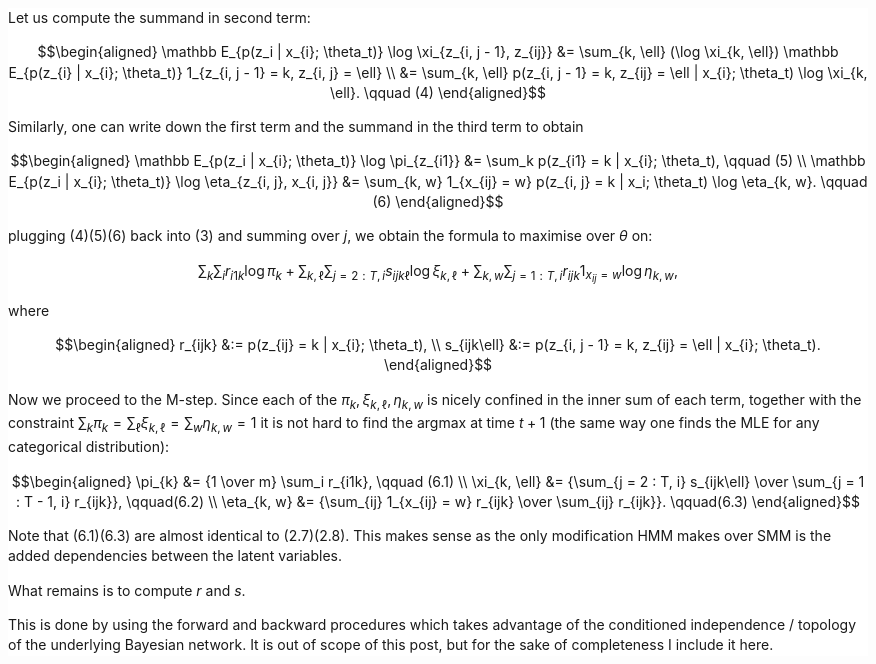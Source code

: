 Let us compute the summand in second term:

$$\begin{aligned}
\mathbb E_{p(z_i | x_{i}; \theta_t)} \log \xi_{z_{i, j - 1}, z_{ij}} &= \sum_{k, \ell} (\log \xi_{k, \ell}) \mathbb E_{p(z_{i} | x_{i}; \theta_t)} 1_{z_{i, j - 1} = k, z_{i, j} = \ell} \\
&= \sum_{k, \ell} p(z_{i, j - 1} = k, z_{ij} = \ell | x_{i}; \theta_t) \log \xi_{k, \ell}. \qquad (4)
\end{aligned}$$

Similarly, one can write down the first term and the summand in the
third term to obtain

$$\begin{aligned}
\mathbb E_{p(z_i | x_{i}; \theta_t)} \log \pi_{z_{i1}} &= \sum_k p(z_{i1} = k | x_{i}; \theta_t), \qquad (5) \\
\mathbb E_{p(z_i | x_{i}; \theta_t)} \log \eta_{z_{i, j}, x_{i, j}} &= \sum_{k, w} 1_{x_{ij} = w} p(z_{i, j} = k | x_i; \theta_t) \log \eta_{k, w}. \qquad (6)
\end{aligned}$$

plugging (4)(5)(6) back into (3) and summing over $j$, we obtain the
formula to maximise over $\theta$ on:

$$\sum_k \sum_i r_{i1k} \log \pi_k + \sum_{k, \ell} \sum_{j = 2 : T, i} s_{ijk\ell} \log \xi_{k, \ell} + \sum_{k, w} \sum_{j = 1 : T, i} r_{ijk} 1_{x_{ij} = w} \log \eta_{k, w},$$

where

$$\begin{aligned}
r_{ijk} &:= p(z_{ij} = k | x_{i}; \theta_t), \\
s_{ijk\ell} &:= p(z_{i, j - 1} = k, z_{ij} = \ell | x_{i}; \theta_t).
\end{aligned}$$

Now we proceed to the M-step. Since each of the
$\pi_k, \xi_{k, \ell}, \eta_{k, w}$ is nicely confined in the inner sum
of each term, together with the constraint
$\sum_k \pi_k = \sum_\ell \xi_{k, \ell} = \sum_w \eta_{k, w} = 1$ it is
not hard to find the argmax at time $t + 1$ (the same way one finds the
MLE for any categorical distribution):

$$\begin{aligned}
\pi_{k} &= {1 \over m} \sum_i r_{i1k}, \qquad (6.1) \\
\xi_{k, \ell} &= {\sum_{j = 2 : T, i} s_{ijk\ell} \over \sum_{j = 1 : T - 1, i} r_{ijk}}, \qquad(6.2) \\
\eta_{k, w} &= {\sum_{ij} 1_{x_{ij} = w} r_{ijk} \over \sum_{ij} r_{ijk}}. \qquad(6.3)
\end{aligned}$$

Note that (6.1)(6.3) are almost identical to (2.7)(2.8). This makes
sense as the only modification HMM makes over SMM is the added
dependencies between the latent variables.

What remains is to compute $r$ and $s$.

This is done by using the forward and backward procedures which takes
advantage of the conditioned independence / topology of the underlying
Bayesian network. It is out of scope of this post, but for the sake of
completeness I include it here.
